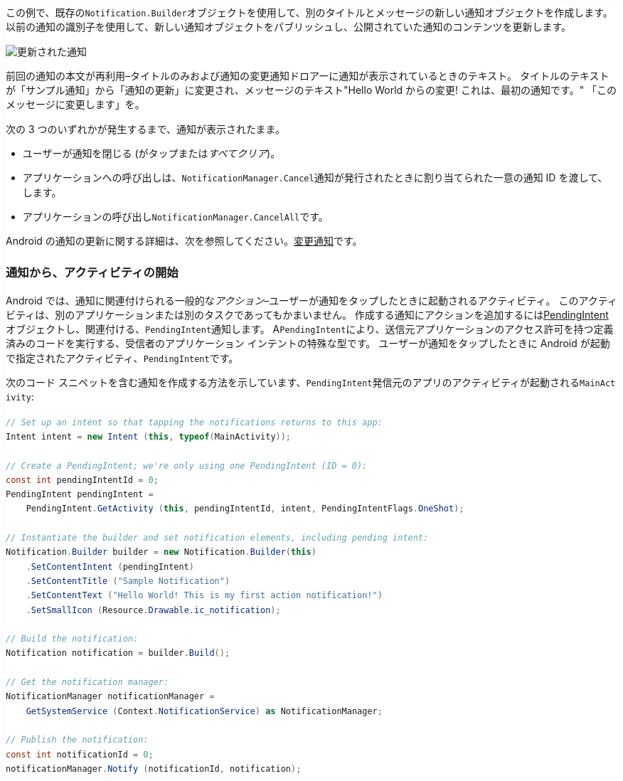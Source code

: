 この例で、既存の`Notification.Builder`オブジェクトを使用して、別のタイトルとメッセージの新しい通知オブジェクトを作成します。
以前の通知の識別子を使用して、新しい通知オブジェクトをパブリッシュし、公開されていた通知のコンテンツを更新します。

![更新された通知](local-notifications-images/12-updated-notification.png)

前回の通知の本文が再利用&ndash;タイトルのみおよび通知の変更通知ドロアーに通知が表示されているときのテキスト。 タイトルのテキストが「サンプル通知」から「通知の更新」に変更され、メッセージのテキスト"Hello World からの変更! これは、最初の通知です。" 「このメッセージに変更します」を。

次の 3 つのいずれかが発生するまで、通知が表示されたまま。

-   ユーザーが通知を閉じる (がタップまたは*すべてクリア*)。

-   アプリケーションへの呼び出しは、`NotificationManager.Cancel`通知が発行されたときに割り当てられた一意の通知 ID を渡して、します。

-   アプリケーションの呼び出し`NotificationManager.CancelAll`です。

Android の通知の更新に関する詳細は、次を参照してください。[変更通知](http://developer.android.com/training/notify-user/managing.html#Updating)です。

<a name="starting-an-activity" />

### <a name="starting-an-activity-from-a-notification"></a>通知から、アクティビティの開始

Android では、通知に関連付けられる一般的な*アクション*&ndash;ユーザーが通知をタップしたときに起動されるアクティビティ。 このアクティビティは、別のアプリケーションまたは別のタスクであってもかまいません。 作成する通知にアクションを追加するには[PendingIntent](https://developer.xamarin.com/api/type/Android.App.PendingIntent/)オブジェクトし、関連付ける、`PendingIntent`通知します。 A`PendingIntent`により、送信元アプリケーションのアクセス許可を持つ定義済みのコードを実行する、受信者のアプリケーション インテントの特殊な型です。 ユーザーが通知をタップしたときに Android が起動で指定されたアクティビティ、`PendingIntent`です。

次のコード スニペットを含む通知を作成する方法を示しています、`PendingIntent`発信元のアプリのアクティビティが起動される`MainActivity`:

```csharp
// Set up an intent so that tapping the notifications returns to this app:
Intent intent = new Intent (this, typeof(MainActivity));

// Create a PendingIntent; we're only using one PendingIntent (ID = 0):
const int pendingIntentId = 0;
PendingIntent pendingIntent =
    PendingIntent.GetActivity (this, pendingIntentId, intent, PendingIntentFlags.OneShot);

// Instantiate the builder and set notification elements, including pending intent:
Notification.Builder builder = new Notification.Builder(this)
    .SetContentIntent (pendingIntent)
    .SetContentTitle ("Sample Notification")
    .SetContentText ("Hello World! This is my first action notification!")
    .SetSmallIcon (Resource.Drawable.ic_notification);

// Build the notification:
Notification notification = builder.Build();

// Get the notification manager:
NotificationManager notificationManager =
    GetSystemService (Context.NotificationService) as NotificationManager;

// Publish the notification:
const int notificationId = 0;
notificationManager.Notify (notificationId, notification);
```
